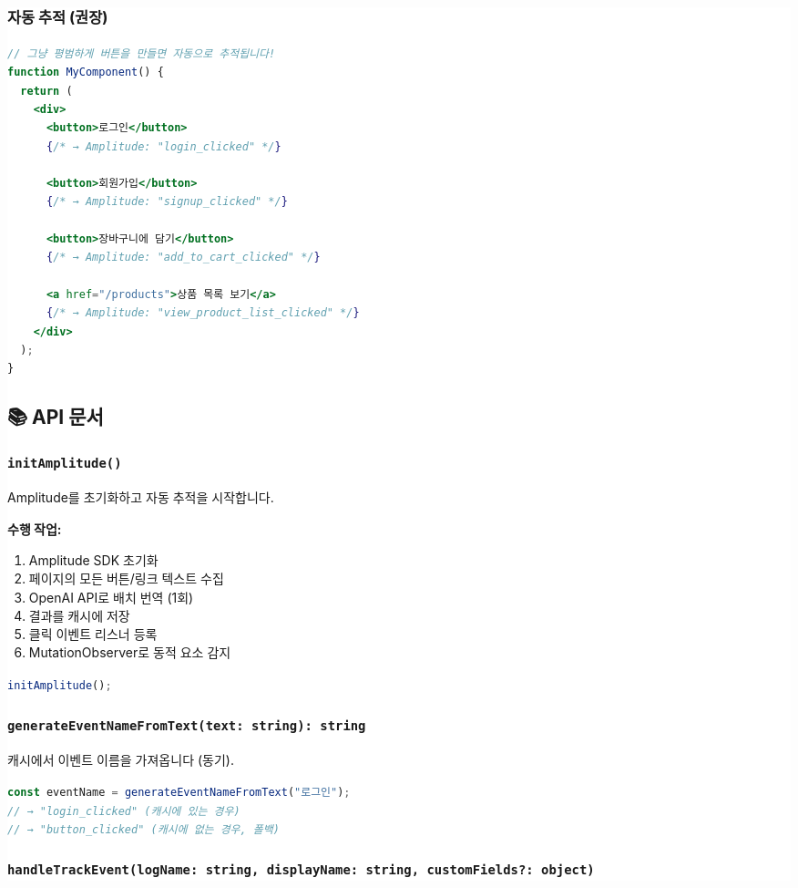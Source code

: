 ### 자동 추적 (권장)

```jsx
// 그냥 평범하게 버튼을 만들면 자동으로 추적됩니다!
function MyComponent() {
  return (
    <div>
      <button>로그인</button>
      {/* → Amplitude: "login_clicked" */}
      
      <button>회원가입</button>
      {/* → Amplitude: "signup_clicked" */}
      
      <button>장바구니에 담기</button>
      {/* → Amplitude: "add_to_cart_clicked" */}
      
      <a href="/products">상품 목록 보기</a>
      {/* → Amplitude: "view_product_list_clicked" */}
    </div>
  );
}
```


## 📚 API 문서

### `initAmplitude()`

Amplitude를 초기화하고 자동 추적을 시작합니다.

**수행 작업:**
1. Amplitude SDK 초기화
2. 페이지의 모든 버튼/링크 텍스트 수집
3. OpenAI API로 배치 번역 (1회)
4. 결과를 캐시에 저장
5. 클릭 이벤트 리스너 등록
6. MutationObserver로 동적 요소 감지

```typescript
initAmplitude();
```

### `generateEventNameFromText(text: string): string`

캐시에서 이벤트 이름을 가져옵니다 (동기).

```typescript
const eventName = generateEventNameFromText("로그인");
// → "login_clicked" (캐시에 있는 경우)
// → "button_clicked" (캐시에 없는 경우, 폴백)
```

### `handleTrackEvent(logName: string, displayName: string, customFields?: object)`
